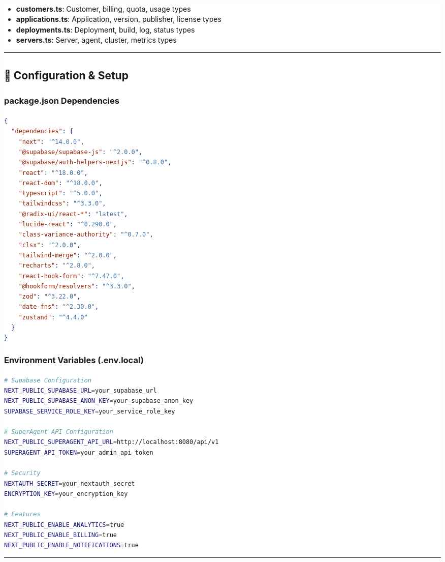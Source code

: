 - **customers.ts**: Customer, billing, quota, usage types
- **applications.ts**: Application, version, publisher, license types
- **deployments.ts**: Deployment, build, log, status types
- **servers.ts**: Server, agent, cluster, metrics types

---

## **🔧 Configuration & Setup**

### **package.json Dependencies**
```json
{
  "dependencies": {
    "next": "^14.0.0",
    "@supabase/supabase-js": "^2.0.0",
    "@supabase/auth-helpers-nextjs": "^0.8.0",
    "react": "^18.0.0",
    "react-dom": "^18.0.0",
    "typescript": "^5.0.0",
    "tailwindcss": "^3.3.0",
    "@radix-ui/react-*": "latest",
    "lucide-react": "^0.290.0",
    "class-variance-authority": "^0.7.0",
    "clsx": "^2.0.0",
    "tailwind-merge": "^2.0.0",
    "recharts": "^2.8.0",
    "react-hook-form": "^7.47.0",
    "@hookform/resolvers": "^3.3.0",
    "zod": "^3.22.0",
    "date-fns": "^2.30.0",
    "zustand": "^4.4.0"
  }
}
```

### **Environment Variables (.env.local)**
```bash
# Supabase Configuration
NEXT_PUBLIC_SUPABASE_URL=your_supabase_url
NEXT_PUBLIC_SUPABASE_ANON_KEY=your_supabase_anon_key
SUPABASE_SERVICE_ROLE_KEY=your_service_role_key

# SuperAgent API Configuration
NEXT_PUBLIC_SUPERAGENT_API_URL=http://localhost:8080/api/v1
SUPERAGENT_API_TOKEN=your_admin_api_token

# Security
NEXTAUTH_SECRET=your_nextauth_secret
ENCRYPTION_KEY=your_encryption_key

# Features
NEXT_PUBLIC_ENABLE_ANALYTICS=true
NEXT_PUBLIC_ENABLE_BILLING=true
NEXT_PUBLIC_ENABLE_NOTIFICATIONS=true
```

---